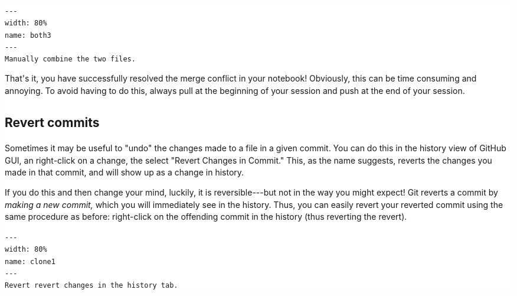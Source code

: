 ```{figure}./images/combining_2_files_manually.JPG
---
width: 80%
name: both3
---
Manually combine the two files.
```

That's it, you have successfully resolved the merge conflict in your notebook! Obviously, this can be time consuming and annoying. To avoid having to do this, always pull at the beginning of your session and push at the end of your session.

## Revert commits

Sometimes it may be useful to "undo" the changes made to a file in a given commit. You can do this in the history view of GitHub GUI, an right-click on a change, the select "Revert Changes in Commit." This, as the name suggests, reverts the changes you made in that commit, and will show up as a change in history.

If you do this and then change your mind, luckily, it is reversible---but not in the way you might expect! Git reverts a commit by _making a new commit,_ which you will immediately see in the history. Thus, you can easily revert your reverted commit using the same procedure as before: right-click on the offending commit in the history (thus reverting the revert).

```{figure}./images/revert-revert-edit-local.JPG
---
width: 80%
name: clone1
---
Revert revert changes in the history tab.
```
